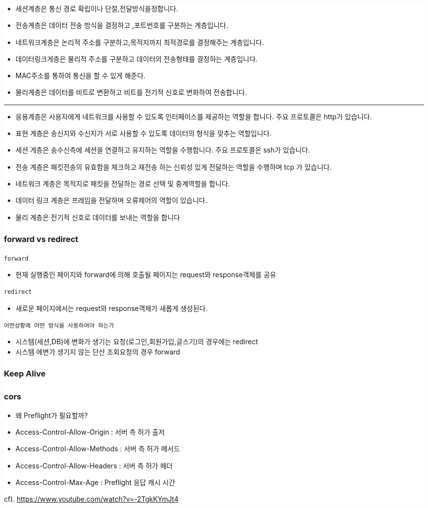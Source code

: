 * 세션계층은 통신 경로 확립이나 단절,전달방식을정합니다.

* 전송계층은 데이터 전송 방식을 결정하고 ,포트번호를 구분하는 계층입니다.

* 네트워크계층은 논리적 주소를 구분하고,목적지까지 최적경로를 결정해주는 계층입니다.

* 데이터링크게층은 물리적 주소를 구분하고 데이터의 전송형태를 결정하는 계층입니다.
* MAC주소를 통하여 통신을 할 수 있게 해준다.

* 물리계층은 데이터를 비트로 변환하고 비트를 전기적 신호로 변화하여 전송합니다.

------------------------------

* 응용계층은 사용자에게 네트워크를 사용할 수 있도록 인터페이스를 제공하는 역할을 합니다. 주요 프로토콜은 http가 있습니다.

* 표현 계층은 송신지와 수신지가 서로 사용할 수 있도록 데이터의 형식을 맞추는 역할입니다. 

* 세션 게층은 송수신측에 세션을 연결하고 유지하는 역할을 수행합니다. 주요 프로토콜은 ssh가 있습니다.

* 전송 계층은 패킷전송의 유효함을 체크하고 재전송 하는 신뢰성 있게 전달하는 역할을 수행하며 tcp 가 있습니다.

* 네트워크 계층은 목적지로 패킷을 전달하는 경로 선택 및 중계역할을 합니다. 

* 데이터 링크 계층은 프레임을 전달하며 오류제어의 역할이 있습니다. 

* 물리 계층은 전기적 신호로 데이터를 보내는 역할을 합니다

### forward vs redirect

`forward`<br>
* 현재 실행중인 페이지와 forward에 의해 호출될 페이지는 request와 response객체를 공유

`redirect`<br>
* 새로운 페이지에서는 request와 response객체가 새롭게 생성된다.

`어떤상황에 어떤 방식을 사용하여야 하는가`<br>
* 시스템(세션,DB)에 변화가 생기는 요청(로그인,회원가입,글스기)의 경우에는 redirect
* 시스템 에변가 생기지 않는 단산 조회요청의 경우 forward 


### Keep Alive


### cors

* 왜 Preflight가 필요할까?

* Access-Control-Allow-Origin : 서버 측 허가 출저
* Access-Control-Allow-Methods : 서버 측 허가 메서드
* Access-Control-Allow-Headers : 서버 측 허가 헤더
* Access-Control-Max-Age : Preflight 응답 캐시 시간


cf). https://www.youtube.com/watch?v=-2TgkKYmJt4